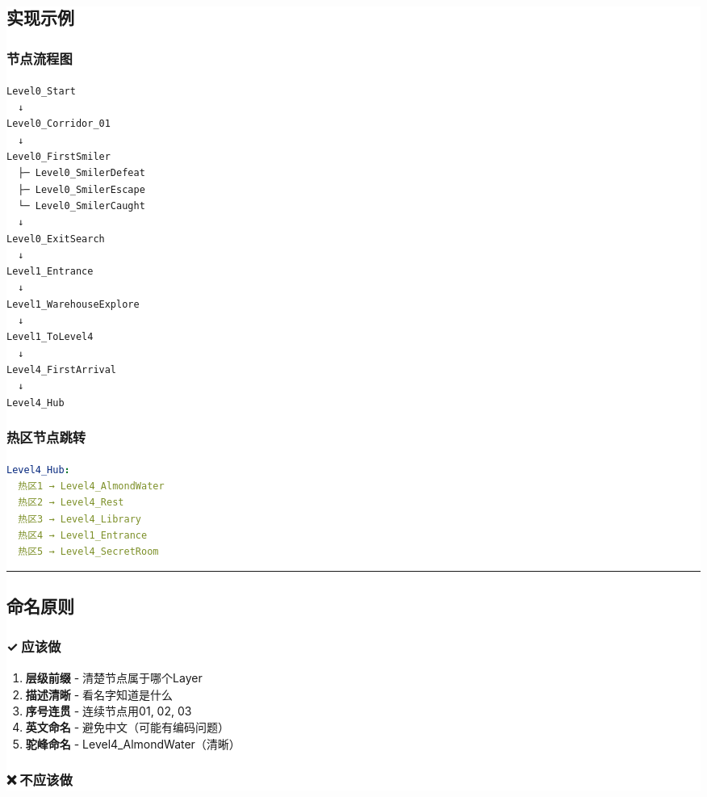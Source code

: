 ## 实现示例

### 节点流程图

```
Level0_Start
  ↓
Level0_Corridor_01
  ↓
Level0_FirstSmiler
  ├─ Level0_SmilerDefeat
  ├─ Level0_SmilerEscape
  └─ Level0_SmilerCaught
  ↓
Level0_ExitSearch
  ↓
Level1_Entrance
  ↓
Level1_WarehouseExplore
  ↓
Level1_ToLevel4
  ↓
Level4_FirstArrival
  ↓
Level4_Hub
```

### 热区节点跳转

```yaml
Level4_Hub:
  热区1 → Level4_AlmondWater
  热区2 → Level4_Rest
  热区3 → Level4_Library
  热区4 → Level1_Entrance
  热区5 → Level4_SecretRoom
```

---

## 命名原则

### ✓ 应该做

1. **层级前缀** - 清楚节点属于哪个Layer
2. **描述清晰** - 看名字知道是什么
3. **序号连贯** - 连续节点用01, 02, 03
4. **英文命名** - 避免中文（可能有编码问题）
5. **驼峰命名** - Level4_AlmondWater（清晰）

### ❌ 不应该做
